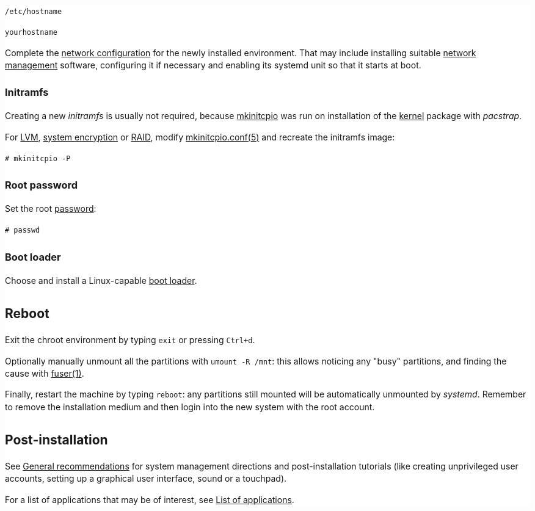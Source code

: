 ```
/etc/hostname
```
```
yourhostname
```

Complete the [network configuration](https://wiki.archlinux.org/title/Network_configuration "Network configuration") for the newly installed environment. That may include installing suitable [network management](https://wiki.archlinux.org/title/Network_management "Network management") software, configuring it if necessary and enabling its systemd unit so that it starts at boot.

### Initramfs

Creating a new *initramfs* is usually not required, because [mkinitcpio](https://wiki.archlinux.org/title/Mkinitcpio "Mkinitcpio") was run on installation of the [kernel](https://wiki.archlinux.org/title/Kernel "Kernel") package with *pacstrap*.

For [LVM](https://wiki.archlinux.org/title/Install_Arch_Linux_on_LVM#Adding_mkinitcpio_hooks "Install Arch Linux on LVM"), [system encryption](https://wiki.archlinux.org/title/Dm-crypt "Dm-crypt") or [RAID](https://wiki.archlinux.org/title/RAID#Configure_mkinitcpio "RAID"), modify [mkinitcpio.conf(5)](https://man.archlinux.org/man/mkinitcpio.conf.5) and recreate the initramfs image:

```
# mkinitcpio -P
```

### Root password

Set the root [password](https://wiki.archlinux.org/title/Password "Password"):

```
# passwd
```

### Boot loader

Choose and install a Linux-capable [boot loader](https://wiki.archlinux.org/title/Boot_loader "Boot loader").

## Reboot

Exit the chroot environment by typing `exit` or pressing `Ctrl+d`.

Optionally manually unmount all the partitions with `umount -R /mnt`: this allows noticing any "busy" partitions, and finding the cause with [fuser(1)](https://man.archlinux.org/man/fuser.1).

Finally, restart the machine by typing `reboot`: any partitions still mounted will be automatically unmounted by *systemd*. Remember to remove the installation medium and then login into the new system with the root account.

## Post-installation

See [General recommendations](https://wiki.archlinux.org/title/General_recommendations "General recommendations") for system management directions and post-installation tutorials (like creating unprivileged user accounts, setting up a graphical user interface, sound or a touchpad).

For a list of applications that may be of interest, see [List of applications](https://wiki.archlinux.org/title/List_of_applications "List of applications").